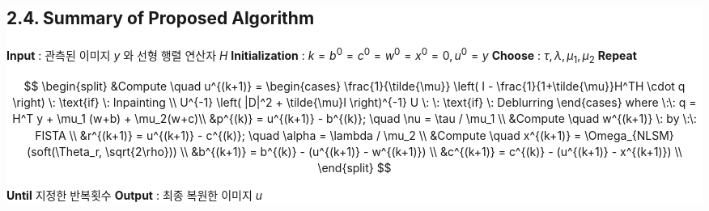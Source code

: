 

## 2.4. Summary of Proposed Algorithm

**Input** : 관측된 이미지 $y$ 와 선형 행렬 연산자 $H$
**Initialization** : $k = b^{0} = c^{0} = w^{0} = x^{0} = 0, u^{0} = y$
**Choose** : $\tau, \lambda, \mu_1, \mu_2$
**Repeat**

$$
\begin{split}
&Compute \quad u^{(k+1)} = \begin{cases} \frac{1}{\tilde{\mu}} \left( I - \frac{1}{1+\tilde{\mu}}H^TH \cdot q \right) \: \text{if} \: Inpainting \\ U^{-1} \left( |D|^2 + \tilde{\mu}I \right)^{-1} U \: \: \text{if} \: Deblurring \end{cases} where \:\: q = H^T y + \mu_1 (w+b) + \mu_2(w+c)\\
&p^{(k)} = u^{(k+1)} - b^{(k)}; \quad \nu = \tau / \mu_1 \\
&Compute \quad w^{(k+1)} \: by \:\: FISTA \\
&r^{(k+1)} = u^{(k+1)} - c^{(k)}; \quad \alpha = \lambda / \mu_2 \\
&Compute \quad x^{(k+1)} = \Omega_{NLSM}(soft(\Theta_r, \sqrt{2\rho})) \\
&b^{(k+1)} = b^{(k)} - (u^{(k+1)} - w^{(k+1)}) \\
&c^{(k+1)} = c^{(k)} - (u^{(k+1)} - x^{(k+1)}) \\
\end{split}
$$

**Until** 지정한 반복횟수
**Output** : 최종 복원한 이미지 $u$